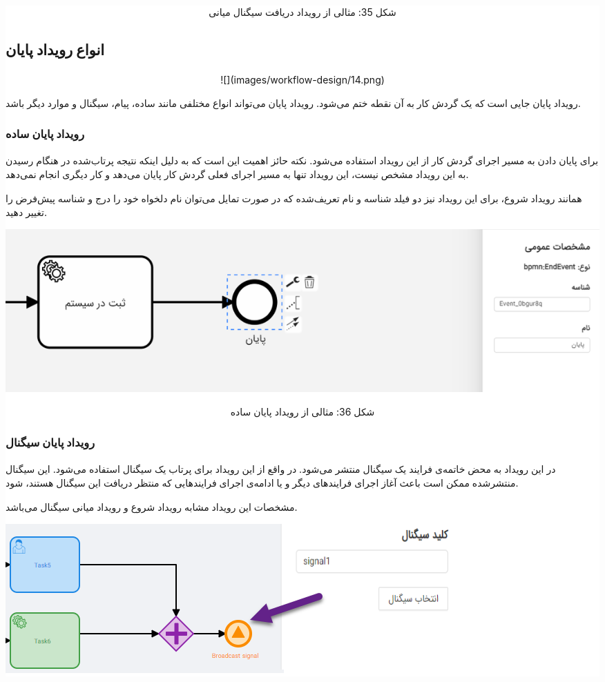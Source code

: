 <center>شکل 35: مثالی از رویداد دریافت سیگنال میانی</center>

## انواع رویداد پایان

<center>![](images/workflow-design/14.png)</center>

رویداد پایان جایی است که یک گردش کار به آن نقطه ختم می‌شود. رویداد پایان می‌تواند انواع مختلفی مانند ساده، پیام، سیگنال و موارد دیگر باشد.

### رویداد پایان ساده

برای پایان دادن به مسیر اجرای گردش کار از این رویداد استفاده می‌شود. نکته حائز اهمیت این است که به دلیل اینکه نتیجه پرتاب‌شده در هنگام رسیدن به این رویداد مشخص نیست، این رویداد تنها به مسیر اجرای فعلی گردش کار پایان می‌دهد و کار دیگری انجام نمی‌دهد.

همانند رویداد شروع، برای این رویداد نیز دو فیلد شناسه و نام تعریف‌شده که در صورت تمایل می‌توان نام دلخواه خود را درج و شناسه پیش‌فرض را تغییر دهید.

![](images/workflow-design/15.png)

<center>شکل 36: مثالی از رویداد پایان ساده</center>

### رویداد پایان سیگنال

در این رویداد به محض خاتمه‌ی فرایند یک سیگنال منتشر می‌شود. در واقع از این رویداد برای پرتاب یک سیگنال استفاده می‌شود. این سیگنال منتشرشده ممکن است باعث آغاز اجرای فرایندهای دیگر و یا ادامه‌ی اجرای فرایندهایی که منتظر دریافت این سیگنال هستند، شود.

مشخصات این رویداد مشابه رویداد شروع و رویداد میانی سیگنال می‌باشد.

![](images/workflow-design/16.png)
